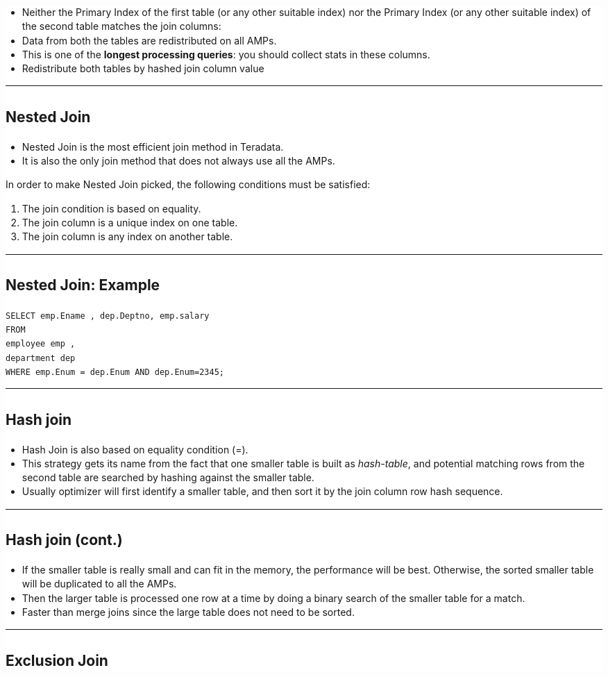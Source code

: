- Neither the Primary Index of the first table (or any other suitable index) nor the Primary Index (or any other suitable index)  of the second table matches the join columns:
- Data from both the tables are redistributed on all AMPs.
- This is one of the **longest processing queries**: you should collect stats in these columns.
- Redistribute both tables by hashed join column value

---
## Nested Join

- Nested Join is the most efficient join method in Teradata.
- It is also the only join method that does not always use all the AMPs.

In order to make Nested Join picked, the following conditions must be satisfied:

1. The join condition is based on equality.
2. The join column is a unique index on one table.
3. The join column is any index on another table.

---
## Nested Join: Example

```
SELECT emp.Ename , dep.Deptno, emp.salary
FROM
employee emp ,
department dep
WHERE emp.Enum = dep.Enum AND dep.Enum=2345;
```


---
##  Hash join

- Hash Join is also based on equality condition (=).
- This strategy gets its name from the fact that one smaller table is built as *hash-table*, and potential matching rows from the second table are searched by hashing against the smaller table.
- Usually optimizer will first identify a smaller table, and then sort it by the join column row hash sequence.

---
## Hash join (cont.)
- If the smaller table is really small and can fit in the memory, the performance will be best. Otherwise, the sorted smaller table will be duplicated to all the AMPs.
- Then the larger table is processed one row at a time by doing a binary search of the smaller table for a match.
- Faster than merge joins since the large table does not need to be sorted.

---
##  Exclusion Join
